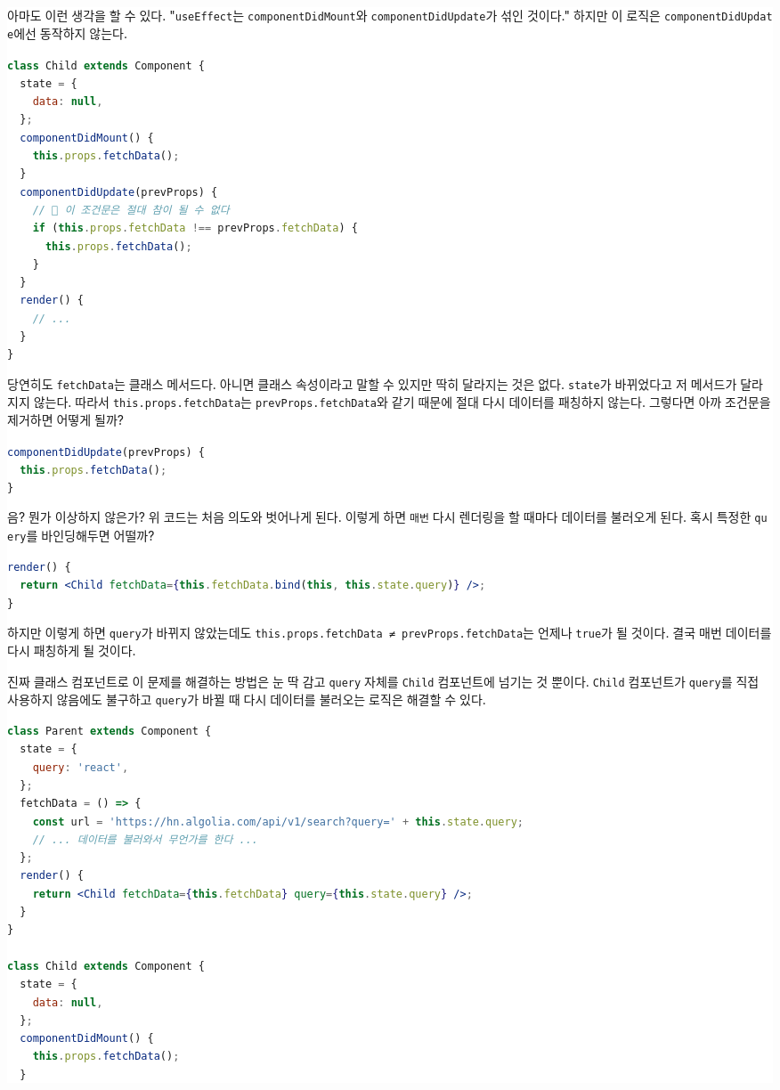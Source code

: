 아마도 이런 생각을 할 수 있다. "`useEffect`는 `componentDidMount`와 `componentDidUpdate`가 섞인 것이다." 하지만 이 로직은 `componentDidUpdate`에선 동작하지 않는다.

```jsx
class Child extends Component {
  state = {
    data: null,
  };
  componentDidMount() {
    this.props.fetchData();
  }
  componentDidUpdate(prevProps) {
    // 🔴 이 조건문은 절대 참이 될 수 없다
    if (this.props.fetchData !== prevProps.fetchData) {
      this.props.fetchData();
    }
  }
  render() {
    // ...
  }
}
```

당연히도 `fetchData`는 클래스 메서드다. 아니면 클래스 속성이라고 말할 수 있지만 딱히 달라지는 것은 없다. `state`가 바뀌었다고 저 메서드가 달라지지 않는다. 따라서 `this.props.fetchData`는 `prevProps.fetchData`와 같기 때문에 절대 다시 데이터를 패칭하지 않는다. 그렇다면 아까 조건문을 제거하면 어떻게 될까?

```jsx
componentDidUpdate(prevProps) {
  this.props.fetchData();
}
```

음? 뭔가 이상하지 않은가? 위 코드는 처음 의도와 벗어나게 된다. 이렇게 하면 `매번` 다시 렌더링을 할 때마다 데이터를 불러오게 된다. 혹시 특정한 `query`를 바인딩해두면 어떨까?

```jsx
render() {
  return <Child fetchData={this.fetchData.bind(this, this.state.query)} />;
}
```

하지만 이렇게 하면 `query`가 바뀌지 않았는데도 `this.props.fetchData ≠ prevProps.fetchData`는 언제나 `true`가 될 것이다. 결국 매번 데이터를 다시 패칭하게 될 것이다.

진짜 클래스 컴포넌트로 이 문제를 해결하는 방법은 눈 딱 감고 `query` 자체를 `Child` 컴포넌트에 넘기는 것 뿐이다. `Child` 컴포넌트가 `query`를 직접 사용하지 않음에도 불구하고 `query`가 바뀔 때 다시 데이터를 불러오는 로직은 해결할 수 있다.

```jsx
class Parent extends Component {
  state = {
    query: 'react',
  };
  fetchData = () => {
    const url = 'https://hn.algolia.com/api/v1/search?query=' + this.state.query;
    // ... 데이터를 불러와서 무언가를 한다 ...
  };
  render() {
    return <Child fetchData={this.fetchData} query={this.state.query} />;
  }
}

class Child extends Component {
  state = {
    data: null,
  };
  componentDidMount() {
    this.props.fetchData();
  }
```